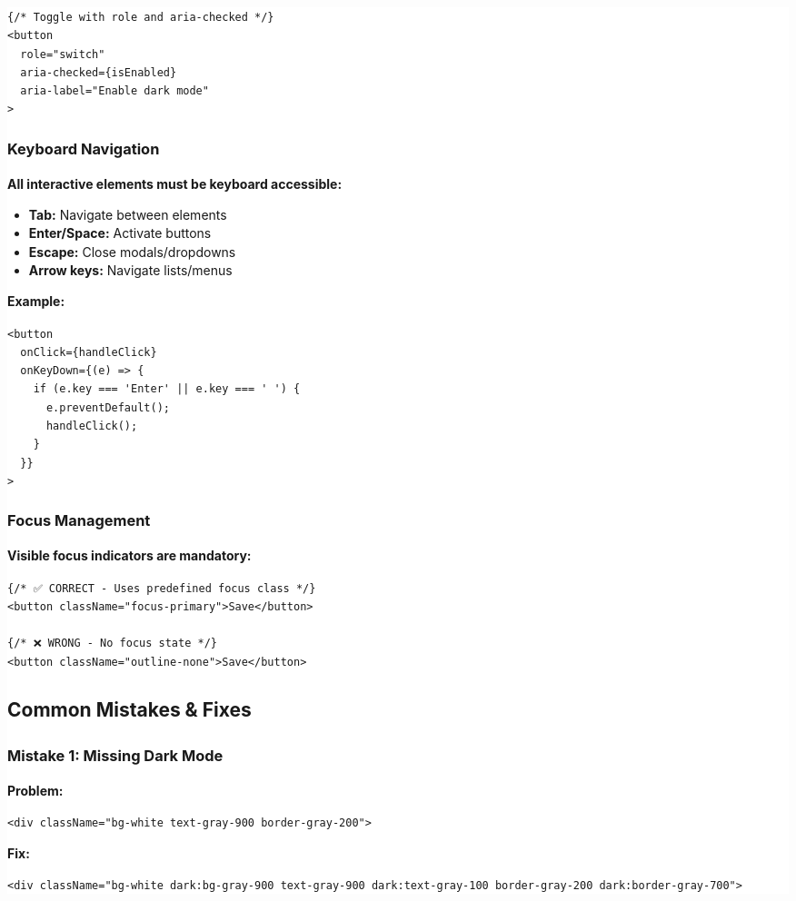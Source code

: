 ```tsx
{/* Toggle with role and aria-checked */}
<button
  role="switch"
  aria-checked={isEnabled}
  aria-label="Enable dark mode"
>
```

### Keyboard Navigation

**All interactive elements must be keyboard accessible:**

- **Tab:** Navigate between elements
- **Enter/Space:** Activate buttons
- **Escape:** Close modals/dropdowns
- **Arrow keys:** Navigate lists/menus

**Example:**
```tsx
<button
  onClick={handleClick}
  onKeyDown={(e) => {
    if (e.key === 'Enter' || e.key === ' ') {
      e.preventDefault();
      handleClick();
    }
  }}
>
```

### Focus Management

**Visible focus indicators are mandatory:**
```tsx
{/* ✅ CORRECT - Uses predefined focus class */}
<button className="focus-primary">Save</button>

{/* ❌ WRONG - No focus state */}
<button className="outline-none">Save</button>
```

## Common Mistakes & Fixes

### Mistake 1: Missing Dark Mode

**Problem:**
```tsx
<div className="bg-white text-gray-900 border-gray-200">
```

**Fix:**
```tsx
<div className="bg-white dark:bg-gray-900 text-gray-900 dark:text-gray-100 border-gray-200 dark:border-gray-700">
```
